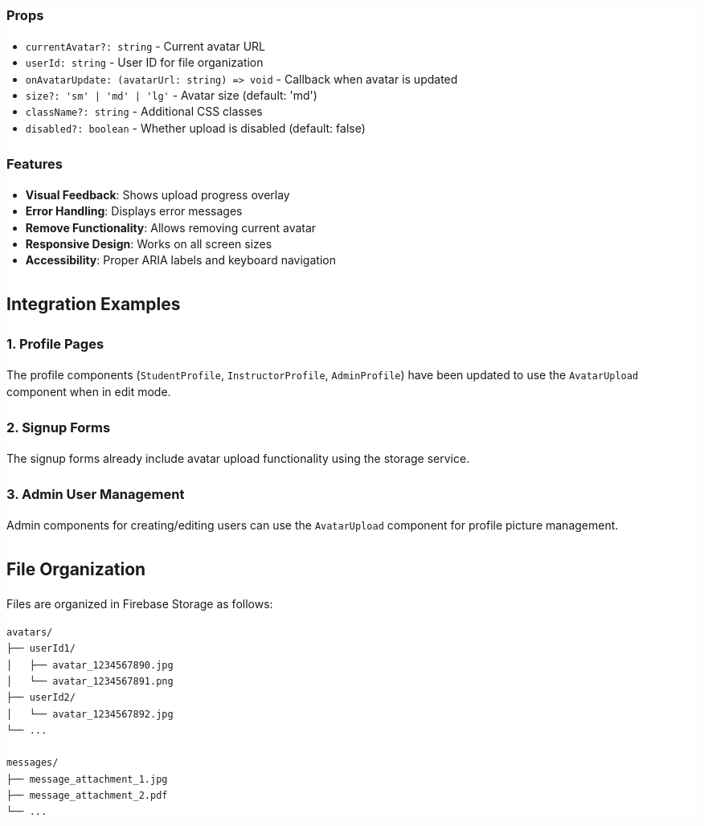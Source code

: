 ### Props

- `currentAvatar?: string` - Current avatar URL
- `userId: string` - User ID for file organization
- `onAvatarUpdate: (avatarUrl: string) => void` - Callback when avatar is updated
- `size?: 'sm' | 'md' | 'lg'` - Avatar size (default: 'md')
- `className?: string` - Additional CSS classes
- `disabled?: boolean` - Whether upload is disabled (default: false)

### Features

- **Visual Feedback**: Shows upload progress overlay
- **Error Handling**: Displays error messages
- **Remove Functionality**: Allows removing current avatar
- **Responsive Design**: Works on all screen sizes
- **Accessibility**: Proper ARIA labels and keyboard navigation

## Integration Examples

### 1. Profile Pages

The profile components (`StudentProfile`, `InstructorProfile`, `AdminProfile`) have been updated to use the `AvatarUpload` component when in edit mode.

### 2. Signup Forms

The signup forms already include avatar upload functionality using the storage service.

### 3. Admin User Management

Admin components for creating/editing users can use the `AvatarUpload` component for profile picture management.

## File Organization

Files are organized in Firebase Storage as follows:

```
avatars/
├── userId1/
│   ├── avatar_1234567890.jpg
│   └── avatar_1234567891.png
├── userId2/
│   └── avatar_1234567892.jpg
└── ...

messages/
├── message_attachment_1.jpg
├── message_attachment_2.pdf
└── ...
```

